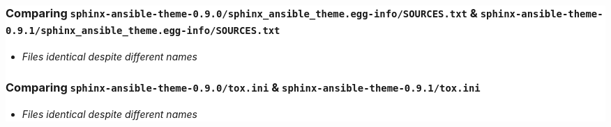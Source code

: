 ### Comparing `sphinx-ansible-theme-0.9.0/sphinx_ansible_theme.egg-info/SOURCES.txt` & `sphinx-ansible-theme-0.9.1/sphinx_ansible_theme.egg-info/SOURCES.txt`

 * *Files identical despite different names*

### Comparing `sphinx-ansible-theme-0.9.0/tox.ini` & `sphinx-ansible-theme-0.9.1/tox.ini`

 * *Files identical despite different names*

